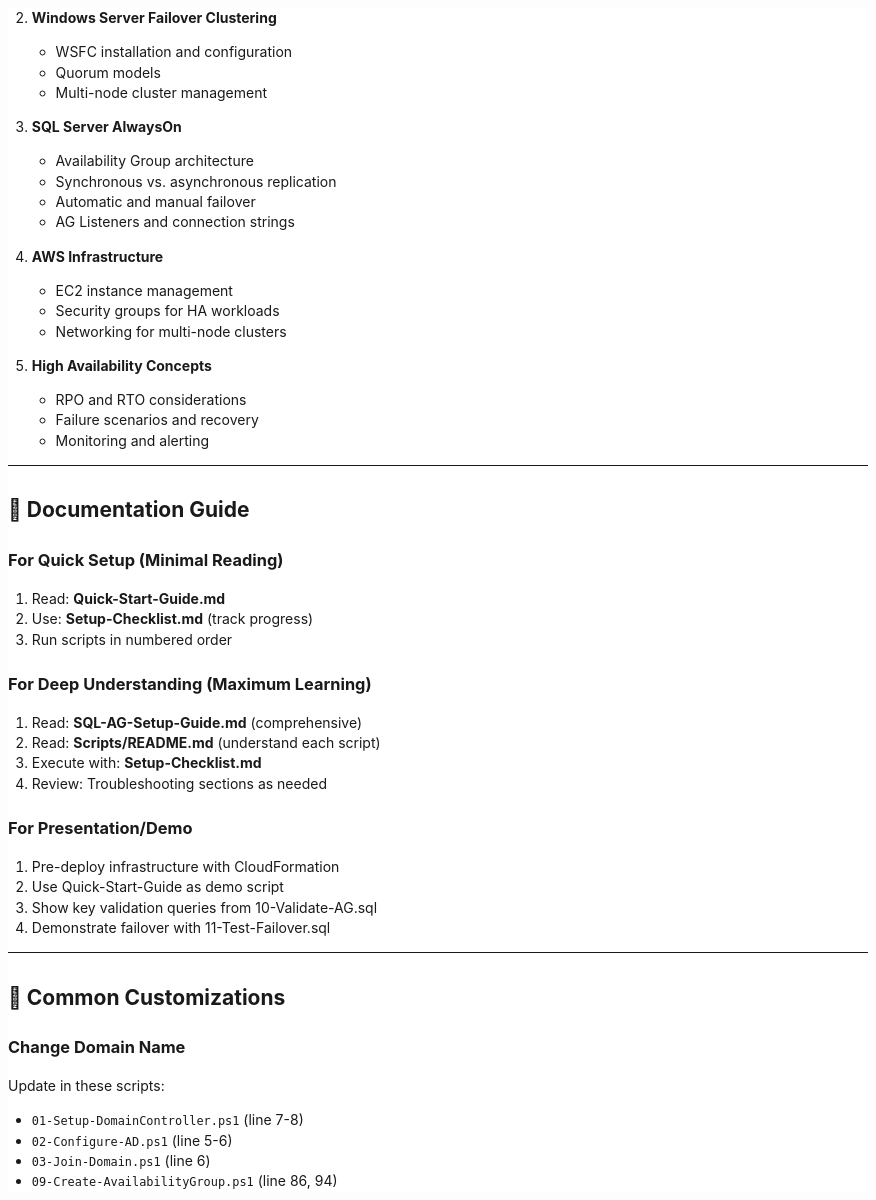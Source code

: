 2. **Windows Server Failover Clustering**
   - WSFC installation and configuration
   - Quorum models
   - Multi-node cluster management

3. **SQL Server AlwaysOn**
   - Availability Group architecture
   - Synchronous vs. asynchronous replication
   - Automatic and manual failover
   - AG Listeners and connection strings

4. **AWS Infrastructure**
   - EC2 instance management
   - Security groups for HA workloads
   - Networking for multi-node clusters

5. **High Availability Concepts**
   - RPO and RTO considerations
   - Failure scenarios and recovery
   - Monitoring and alerting

---

## 📖 Documentation Guide

### For Quick Setup (Minimal Reading)
1. Read: **Quick-Start-Guide.md**
2. Use: **Setup-Checklist.md** (track progress)
3. Run scripts in numbered order

### For Deep Understanding (Maximum Learning)
1. Read: **SQL-AG-Setup-Guide.md** (comprehensive)
2. Read: **Scripts/README.md** (understand each script)
3. Execute with: **Setup-Checklist.md**
4. Review: Troubleshooting sections as needed

### For Presentation/Demo
1. Pre-deploy infrastructure with CloudFormation
2. Use Quick-Start-Guide as demo script
3. Show key validation queries from 10-Validate-AG.sql
4. Demonstrate failover with 11-Test-Failover.sql

---

## 🔧 Common Customizations

### Change Domain Name

Update in these scripts:
- `01-Setup-DomainController.ps1` (line 7-8)
- `02-Configure-AD.ps1` (line 5-6)
- `03-Join-Domain.ps1` (line 6)
- `09-Create-AvailabilityGroup.ps1` (line 86, 94)
